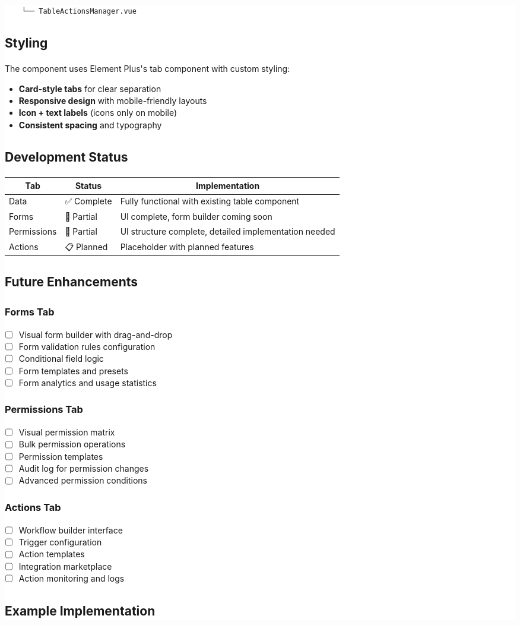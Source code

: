 ```
    └── TableActionsManager.vue
```

## Styling

The component uses Element Plus's tab component with custom styling:

- **Card-style tabs** for clear separation
- **Responsive design** with mobile-friendly layouts
- **Icon + text labels** (icons only on mobile)
- **Consistent spacing** and typography

## Development Status

| Tab | Status | Implementation |
|-----|--------|----------------|
| Data | ✅ Complete | Fully functional with existing table component |
| Forms | 🚧 Partial | UI complete, form builder coming soon |
| Permissions | 🚧 Partial | UI structure complete, detailed implementation needed |
| Actions | 📋 Planned | Placeholder with planned features |

## Future Enhancements

### Forms Tab
- [ ] Visual form builder with drag-and-drop
- [ ] Form validation rules configuration
- [ ] Conditional field logic
- [ ] Form templates and presets
- [ ] Form analytics and usage statistics

### Permissions Tab
- [ ] Visual permission matrix
- [ ] Bulk permission operations
- [ ] Permission templates
- [ ] Audit log for permission changes
- [ ] Advanced permission conditions

### Actions Tab
- [ ] Workflow builder interface
- [ ] Trigger configuration
- [ ] Action templates
- [ ] Integration marketplace
- [ ] Action monitoring and logs

## Example Implementation
